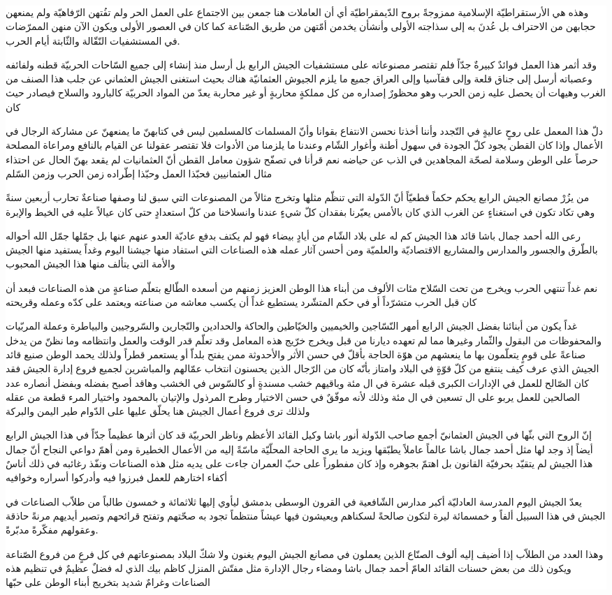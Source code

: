  وهذه هي الأرستقراطيّة الإسلامية ممزوجةً بروح الدّيمقراطيّة أي أن العاملات هنا جمعن بين الاجتماع على العمل الحر ولم تفُتهن الرّفاهيّة ولم يمنعهن حجابهن من الاحتراف بل عُدنَ به إلى سذاجته الأولى وأنشأن يخدمن أمّتهن من طريق الصّناعة كما كان في العصور الأولى ويكون الآن منهن الممرّضات في المستشفيات النّقّالة والثّابتة أيام الحرب. 

 وقد أثمر هذا العمل فوائدٌ كبيرةٌ جدّاً فلم تقتصر مصنوعاته على مستشفيات الجيش الرابع بل أرسل منذ إنشاء إلى جميع السّاحات الحربيّة قطنه ولفائفه وعصباته أرسل إلى جناق   قلعة وإلى فقآسيا وإلى العراق جميع ما يلزم الجيوش العثمانيّة هناك بحيث استغنى الجيش العثماني عن جلب هذا الصنف من الغرب وهيهات أن يحصل عليه زمن الحرب وهو محظورٌ إصداره من كل مملكةٍ محاربةٍ أو غير محاربة يعدّ من المواد الحربيّة كالبارود والسلاح فيصادر حيث كان 

 دلّ هذا المعمل على روحٍ عاليةٍ في التّجدد وأننا أخذتا نحسن الانتفاع بقوانا وأنّ المسلمات كالمسلمين ليس في كتابهنّ ما يمنعهنّ عن مشاركة الرجال في الأعمال وإذا كان القطن يجود كلّ الجودة في سهول أطنة وأغوار الشّام وعندنا ما يلزمنا من الأدوات فلا تقتصر عقولنا عن القيام بالنافع ومراعاة المصلحة حرصاً على الوطن وسلامة لصحّة المجاهدين في الذب عن حياضه نعم قرأنا في تصفّح شؤون معامل القطن أنّ العثمانيات لم يقعد بهنّ الحال عن احتذاء مثال العثمانيين فحبّذا العمل وحبّذا إطّراده زمن الحرب وزمن السّلم 

 من يزُرْ مصانع الجيش الرابع يحكم حكماً قطعيّاً أنّ الدّولة التي تنظّم مثلها وتخرج مثالاً من المصنوعات التي سبق لنا وصفها صناعةٌ تحارب  أربعين  سنةً وهي تكاد تكون في استغناءٍ عن الغرب الذي كان بالأمس يعيّرنا بفقدان كلّ شيءٍ عندنا وانسلاخنا من كلّ استعدادٍ حتى كان عيالاً عليه في الخيط والإبرة 

 رعى الله أحمد جمال باشا قائد هذا الجيش كم له على بلاد الشّام من أيادٍ بيضاء فهو لم يكتف بدفع عاديّة العدو عنهم عنها بل جمّلها جمّل الله أحواله بالطّرق والجسور والمدارس والمشاريع الاقتصاديّة والعلميّة ومن أحسن آثار عمله هذه الصناعات التي استفاد منها جيشنا اليوم وغداً يستفيد منها الجيش والأمة التي يتألف منها هذا الجيش المحبوب 

 نعم غداً تنتهي الحرب ويخرج من تحت السّلاح مئات الألوف من أبناء هذا الوطن العزيز زمنهم من أسعده الطّالع بتعلّم صناعةٍ من هذه الصناعات فبعد أن كان قبل الحرب متشرّداً أو في حكم المتشّرد يستطيع غداً أن يكسب معاشه من صناعته ويعتمد على كدّه وعمله وقريحته 

 غداً يكون من أبنائنا بفضل الجيش الرابع أمهر النّسّاجين والخيميين والخيّاطين والحاكة والحدادين والنّجارين والسّروجيين والبياطرة وعملة المربّيات والمحفوظات من البقول والثّمار وغيرها مما لم تعهده ديارنا من قبل ويخرج خرّيج هذه المعامل وقد تعلّم قدر الوقت   والعمل وانتظامه وما نظنّ من يدخل صناعةً على قومٍ يتعلّمون بها ما ينعشهم من هوّة الحاجة بأقلّ في حسن الأثر والأحدوثة ممن يفتح بلداّ أو يستعمر قطراً ولذلك يحمد الوطن صنيع قائد الجيش الذي عرف كيف ينتفع من كلّ قوّةٍ في البلاد وامتاز بأنّه كان من الرّجال الذين يحسنون انتخاب عمّالهم والمباشرين لجميع فروع إدارة الجيش فقد كان الصّالح للعمل في الإدارات الكبرى قبله  عشرة  في ال  مئة  وباقيهم خشب مسندةٍ أو كالسّوس في الخشب وهاقد أصبح بفضله وبفضل أنصاره عدد الصالحين للعمل يربو على ال  تسعين  في ال  مئة  وذلك لأنه موفّقٌ في حسن الاختيار وطرح المرذول والإتيان بالمحمود واختيار المرء قطعة من عقله ولذلك ترى فروع أعمال الجيش هنا يحلّق عليها على الدّوام طير اليمن والبركة 

 إنّ الروح التي بثّها في الجيش العثمانيّ أجمع صاحب الدّولة أنور باشا وكيل القائد الأعظم وناظر الحربيّة قد كان أثرها عظيماً جدّاً في هذا الجيش الرابع أيضاً إذ وجد لها مثل أحمد جمال باشا عالماً عاملاً يطبّقها ويزيد ما يرى الحاجة المحلّيّة ماسّةً إليه من الأعمال الخطيرة ومن أهمّ دواعي النجاح أنّ جمال هذا الجيش لم يتقيّد بحرفيّة القانون بل اهتمّ بجوهره وإذ كان مفطوراً على حبّ العمران جاءت على يديه مثل هذه الصناعات ونفّذ رغائبه في ذلك أناسٌ أكفاء اختارهم للعمل فبرزوا فيه وأدركوا أسراره وخوافيه 

 يعدّ الجيش اليوم المدرسة العادليّة أكبر مدارس الشّافعية في القرون الوسطى بدمشق ليأوي إليها  ثلاثمائة  و  خمسون  طالباً من طلاّب الصناعات في الجيش في هذا السبيل ألفاً و  خمسمائة  ليرة لتكون صالحةً لسكناهم ويعيشون فيها عيشاً منتظماً تجود به صحّتهم وتفتح قرائحهم وتصير أيديهم مرنةً حاذقة وعقولهم مفكّرةً مدبّرةً. 

 وهذا العدد من الطلاّب إذا أضيف إليه ألوف الصنّاع الذين يعملون في مصانع الجيش اليوم يغنون ولا شكّ البلاد بمصنوعاتهم في كل فرعٍ من فروع الصّناعة ويكون ذلك من بعض حسنات القائد العامّ أحمد جمال باشا ومضاء رجال الإدارة مثل مفتّش المنزل كاظم بيك الذي له فضلٌ عظيمٌ في تنظيم هذه الصناعات وغرامٌ شديد بتخريج أبناء الوطن على حبّها 
